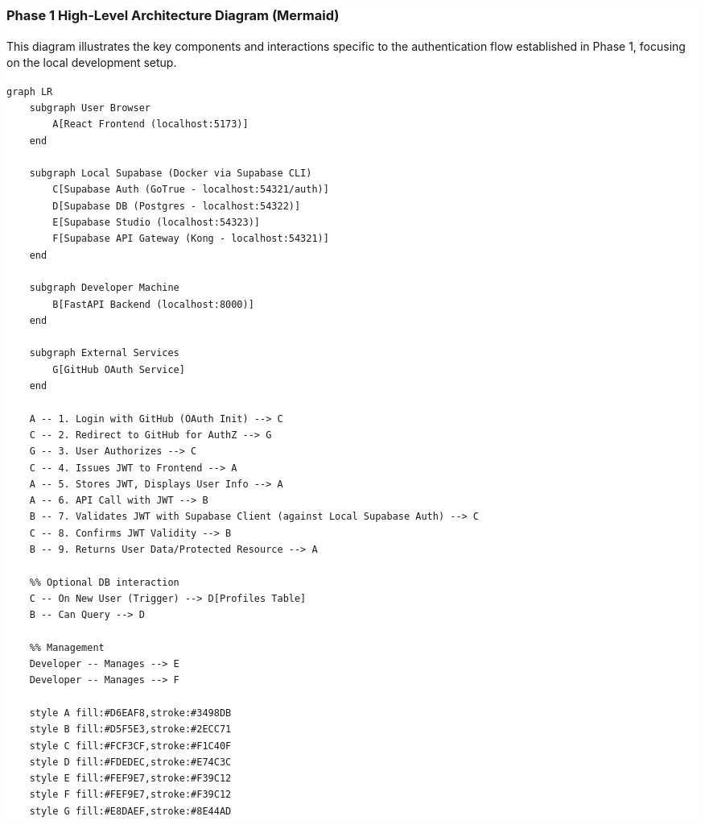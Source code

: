 
### Phase 1 High-Level Architecture Diagram (Mermaid)

This diagram illustrates the key components and interactions specific to the authentication flow established in Phase 1, focusing on the local development setup.

```mermaid
graph LR
    subgraph User Browser
        A[React Frontend (localhost:5173)]
    end

    subgraph Local Supabase (Docker via Supabase CLI)
        C[Supabase Auth (GoTrue - localhost:54321/auth)]
        D[Supabase DB (Postgres - localhost:54322)]
        E[Supabase Studio (localhost:54323)]
        F[Supabase API Gateway (Kong - localhost:54321)]
    end

    subgraph Developer Machine
        B[FastAPI Backend (localhost:8000)]
    end

    subgraph External Services
        G[GitHub OAuth Service]
    end

    A -- 1. Login with GitHub (OAuth Init) --> C
    C -- 2. Redirect to GitHub for AuthZ --> G
    G -- 3. User Authorizes --> C
    C -- 4. Issues JWT to Frontend --> A
    A -- 5. Stores JWT, Displays User Info --> A
    A -- 6. API Call with JWT --> B
    B -- 7. Validates JWT with Supabase Client (against Local Supabase Auth) --> C
    C -- 8. Confirms JWT Validity --> B
    B -- 9. Returns User Data/Protected Resource --> A

    %% Optional DB interaction
    C -- On New User (Trigger) --> D[Profiles Table]
    B -- Can Query --> D

    %% Management
    Developer -- Manages --> E
    Developer -- Manages --> F

    style A fill:#D6EAF8,stroke:#3498DB
    style B fill:#D5F5E3,stroke:#2ECC71
    style C fill:#FCF3CF,stroke:#F1C40F
    style D fill:#FDEDEC,stroke:#E74C3C
    style E fill:#FEF9E7,stroke:#F39C12
    style F fill:#FEF9E7,stroke:#F39C12
    style G fill:#E8DAEF,stroke:#8E44AD
```

